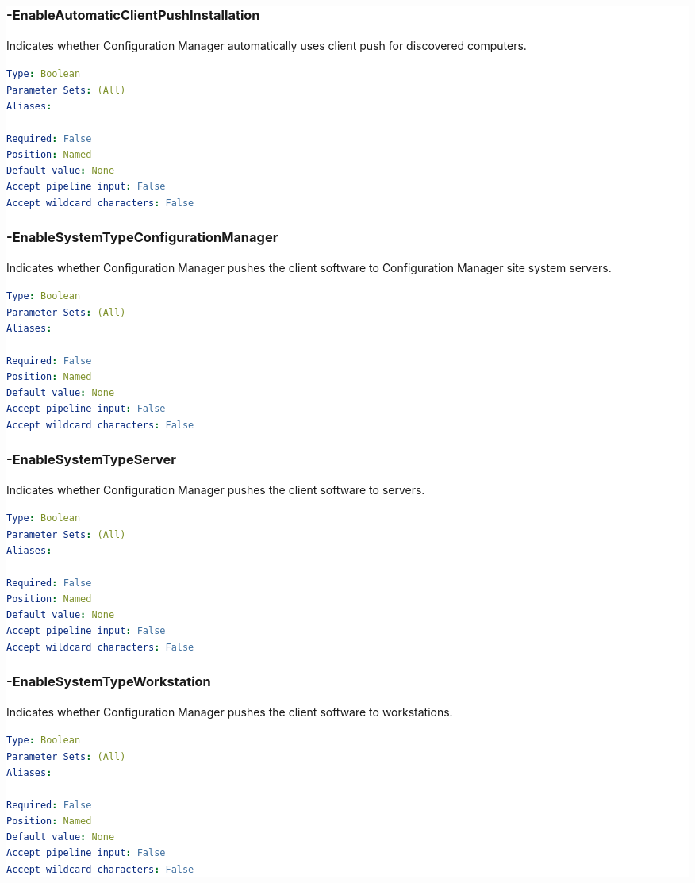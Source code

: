### -EnableAutomaticClientPushInstallation
Indicates whether Configuration Manager automatically uses client push for discovered computers.

```yaml
Type: Boolean
Parameter Sets: (All)
Aliases: 

Required: False
Position: Named
Default value: None
Accept pipeline input: False
Accept wildcard characters: False
```

### -EnableSystemTypeConfigurationManager
Indicates whether Configuration Manager pushes the client software to Configuration Manager site system servers.

```yaml
Type: Boolean
Parameter Sets: (All)
Aliases: 

Required: False
Position: Named
Default value: None
Accept pipeline input: False
Accept wildcard characters: False
```

### -EnableSystemTypeServer
Indicates whether Configuration Manager pushes the client software to servers.

```yaml
Type: Boolean
Parameter Sets: (All)
Aliases: 

Required: False
Position: Named
Default value: None
Accept pipeline input: False
Accept wildcard characters: False
```

### -EnableSystemTypeWorkstation
Indicates whether Configuration Manager pushes the client software to workstations.

```yaml
Type: Boolean
Parameter Sets: (All)
Aliases: 

Required: False
Position: Named
Default value: None
Accept pipeline input: False
Accept wildcard characters: False
```
